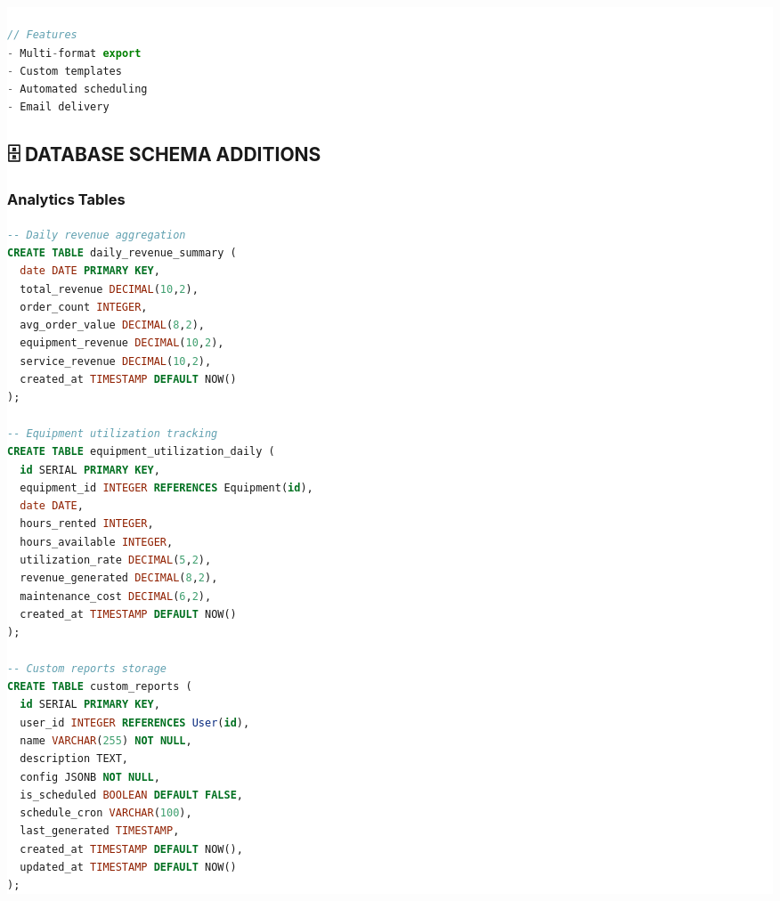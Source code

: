 ```typescript

// Features
- Multi-format export
- Custom templates
- Automated scheduling
- Email delivery
```

## 🗄️ DATABASE SCHEMA ADDITIONS

### Analytics Tables
```sql
-- Daily revenue aggregation
CREATE TABLE daily_revenue_summary (
  date DATE PRIMARY KEY,
  total_revenue DECIMAL(10,2),
  order_count INTEGER,
  avg_order_value DECIMAL(8,2),
  equipment_revenue DECIMAL(10,2),
  service_revenue DECIMAL(10,2),
  created_at TIMESTAMP DEFAULT NOW()
);

-- Equipment utilization tracking
CREATE TABLE equipment_utilization_daily (
  id SERIAL PRIMARY KEY,
  equipment_id INTEGER REFERENCES Equipment(id),
  date DATE,
  hours_rented INTEGER,
  hours_available INTEGER,
  utilization_rate DECIMAL(5,2),
  revenue_generated DECIMAL(8,2),
  maintenance_cost DECIMAL(6,2),
  created_at TIMESTAMP DEFAULT NOW()
);

-- Custom reports storage
CREATE TABLE custom_reports (
  id SERIAL PRIMARY KEY,
  user_id INTEGER REFERENCES User(id),
  name VARCHAR(255) NOT NULL,
  description TEXT,
  config JSONB NOT NULL,
  is_scheduled BOOLEAN DEFAULT FALSE,
  schedule_cron VARCHAR(100),
  last_generated TIMESTAMP,
  created_at TIMESTAMP DEFAULT NOW(),
  updated_at TIMESTAMP DEFAULT NOW()
);
```
